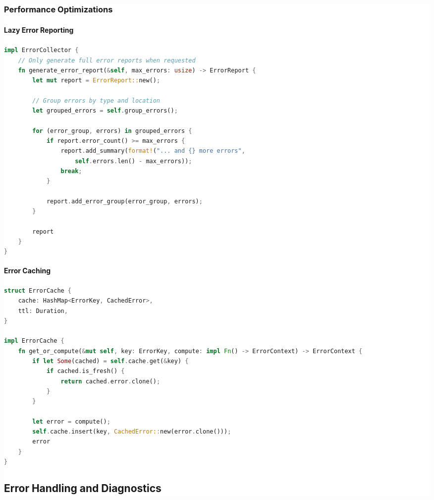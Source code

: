### Performance Optimizations

#### Lazy Error Reporting

```rust
impl ErrorCollector {
    // Only generate full error reports when requested
    fn generate_error_report(&self, max_errors: usize) -> ErrorReport {
        let mut report = ErrorReport::new();

        // Group errors by type and location
        let grouped_errors = self.group_errors();

        for (error_group, errors) in grouped_errors {
            if report.error_count() >= max_errors {
                report.add_summary(format!("... and {} more errors",
                    self.errors.len() - max_errors));
                break;
            }

            report.add_error_group(error_group, errors);
        }

        report
    }
}
```

#### Error Caching

```rust
struct ErrorCache {
    cache: HashMap<ErrorKey, CachedError>,
    ttl: Duration,
}

impl ErrorCache {
    fn get_or_compute(&mut self, key: ErrorKey, compute: impl Fn() -> ErrorContext) -> ErrorContext {
        if let Some(cached) = self.cache.get(&key) {
            if cached.is_fresh() {
                return cached.error.clone();
            }
        }

        let error = compute();
        self.cache.insert(key, CachedError::new(error.clone()));
        error
    }
}
```

## Error Handling and Diagnostics
